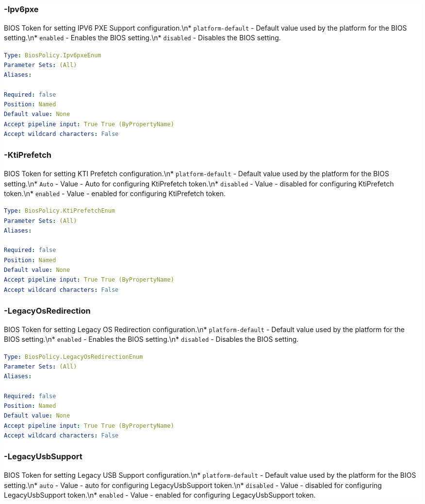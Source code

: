 ### -Ipv6pxe
BIOS Token for setting IPV6 PXE Support configuration.\n* `platform-default` - Default value used by the platform for the BIOS setting.\n* `enabled` - Enables the BIOS setting.\n* `disabled` - Disables the BIOS setting.

```yaml
Type: BiosPolicy.Ipv6pxeEnum
Parameter Sets: (All)
Aliases:

Required: false
Position: Named
Default value: None
Accept pipeline input: True True (ByPropertyName)
Accept wildcard characters: False
```

### -KtiPrefetch
BIOS Token for setting KTI Prefetch configuration.\n* `platform-default` - Default value used by the platform for the BIOS setting.\n* `Auto` - Value - Auto for configuring KtiPrefetch token.\n* `disabled` - Value - disabled for configuring KtiPrefetch token.\n* `enabled` - Value - enabled for configuring KtiPrefetch token.

```yaml
Type: BiosPolicy.KtiPrefetchEnum
Parameter Sets: (All)
Aliases:

Required: false
Position: Named
Default value: None
Accept pipeline input: True True (ByPropertyName)
Accept wildcard characters: False
```

### -LegacyOsRedirection
BIOS Token for setting Legacy OS Redirection configuration.\n* `platform-default` - Default value used by the platform for the BIOS setting.\n* `enabled` - Enables the BIOS setting.\n* `disabled` - Disables the BIOS setting.

```yaml
Type: BiosPolicy.LegacyOsRedirectionEnum
Parameter Sets: (All)
Aliases:

Required: false
Position: Named
Default value: None
Accept pipeline input: True True (ByPropertyName)
Accept wildcard characters: False
```

### -LegacyUsbSupport
BIOS Token for setting Legacy USB Support configuration.\n* `platform-default` - Default value used by the platform for the BIOS setting.\n* `auto` - Value - auto for configuring LegacyUsbSupport token.\n* `disabled` - Value - disabled for configuring LegacyUsbSupport token.\n* `enabled` - Value - enabled for configuring LegacyUsbSupport token.
